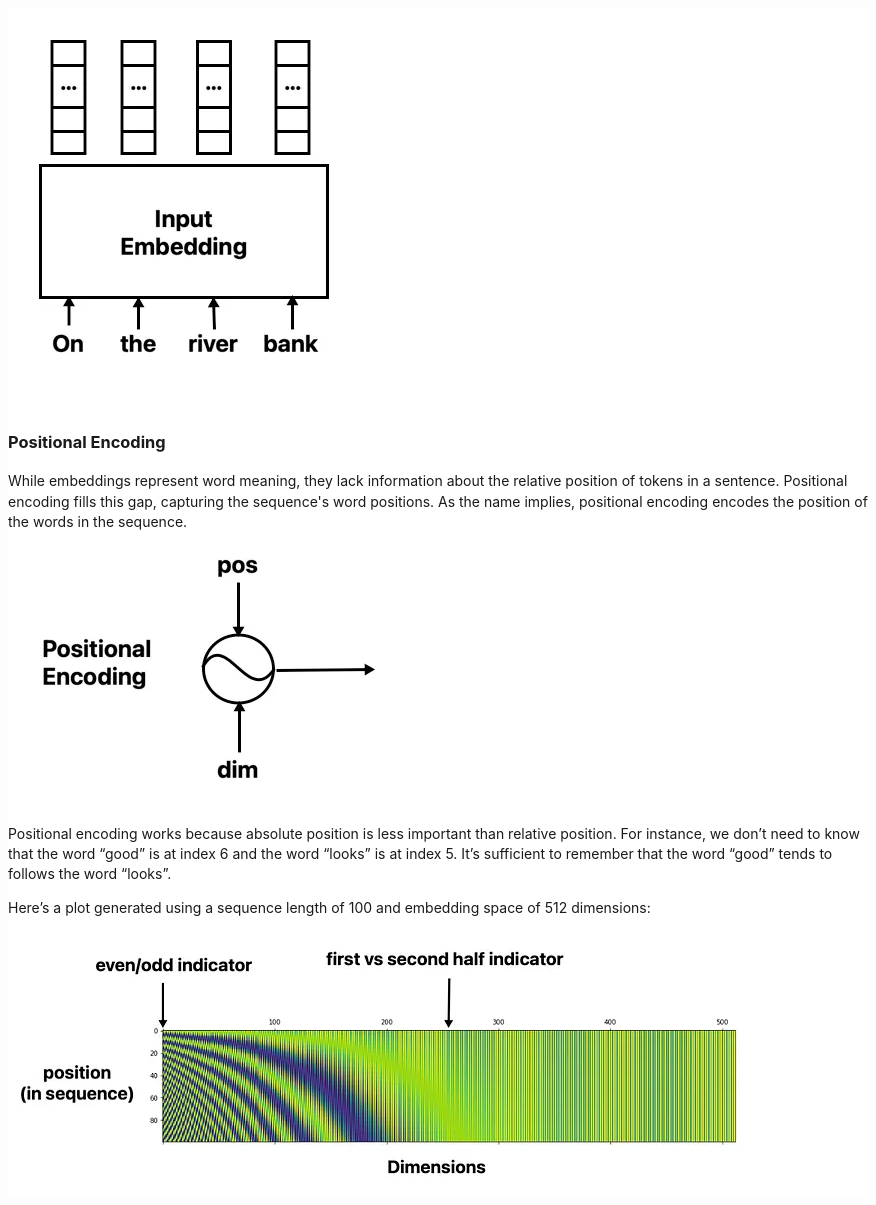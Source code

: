 ![Input Embeddings](../Images/Input%20Embeddings.png)
### Positional Encoding

While embeddings represent word meaning, they lack information about the relative position of tokens in a sentence. Positional encoding fills this gap, capturing the sequence's word positions.
As the name implies, positional encoding encodes the position of the words in the sequence.

![Positional Embeddings](../Images/Positional%20Embeddings.png)

Positional encoding works because absolute position is less important than relative position. For instance, we don’t need to know that the word “good” is at index 6 and the word “looks” is at index 5. It’s sufficient to remember that the word “good” tends to follows the word “looks”.

Here’s a plot generated using a sequence length of 100 and embedding space of 512 dimensions:

![Positional Embeddings Plot](../Images/Positional%20Embeddings%20Plot.png)
